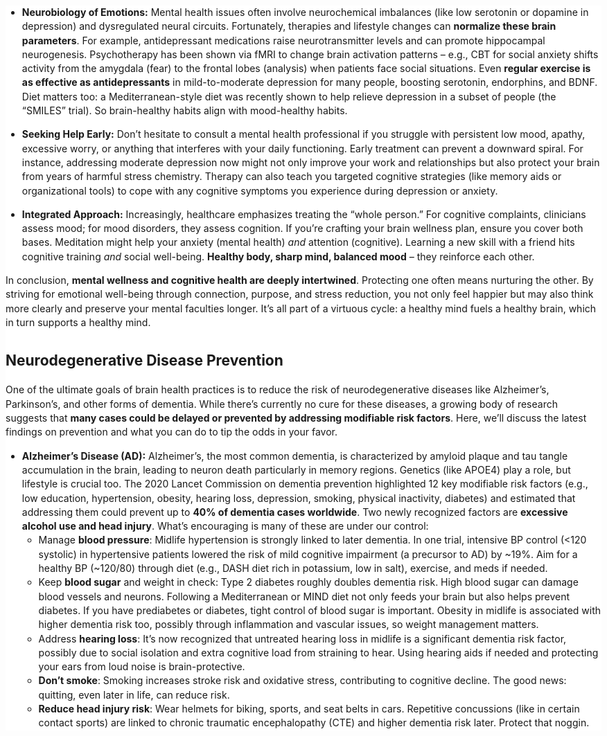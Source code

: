 - **Neurobiology of Emotions:** Mental health issues often involve neurochemical imbalances (like low serotonin or dopamine in depression) and dysregulated neural circuits. Fortunately, therapies and lifestyle changes can **normalize these brain parameters**. For example, antidepressant medications raise neurotransmitter levels and can promote hippocampal neurogenesis. Psychotherapy has been shown via fMRI to change brain activation patterns – e.g., CBT for social anxiety shifts activity from the amygdala (fear) to the frontal lobes (analysis) when patients face social situations. Even **regular exercise is as effective as antidepressants** in mild-to-moderate depression for many people, boosting serotonin, endorphins, and BDNF. Diet matters too: a Mediterranean-style diet was recently shown to help relieve depression in a subset of people (the “SMILES” trial). So brain-healthy habits align with mood-healthy habits.

- **Seeking Help Early:** Don’t hesitate to consult a mental health professional if you struggle with persistent low mood, apathy, excessive worry, or anything that interferes with your daily functioning. Early treatment can prevent a downward spiral. For instance, addressing moderate depression now might not only improve your work and relationships but also protect your brain from years of harmful stress chemistry. Therapy can also teach you targeted cognitive strategies (like memory aids or organizational tools) to cope with any cognitive symptoms you experience during depression or anxiety.

- **Integrated Approach:** Increasingly, healthcare emphasizes treating the “whole person.” For cognitive complaints, clinicians assess mood; for mood disorders, they assess cognition. If you’re crafting your brain wellness plan, ensure you cover both bases. Meditation might help your anxiety (mental health) *and* attention (cognitive). Learning a new skill with a friend hits cognitive training *and* social well-being. **Healthy body, sharp mind, balanced mood** – they reinforce each other.

In conclusion, **mental wellness and cognitive health are deeply intertwined**. Protecting one often means nurturing the other. By striving for emotional well-being through connection, purpose, and stress reduction, you not only feel happier but may also think more clearly and preserve your mental faculties longer. It’s all part of a virtuous cycle: a healthy mind fuels a healthy brain, which in turn supports a healthy mind.

## Neurodegenerative Disease Prevention 
One of the ultimate goals of brain health practices is to reduce the risk of neurodegenerative diseases like Alzheimer’s, Parkinson’s, and other forms of dementia. While there’s currently no cure for these diseases, a growing body of research suggests that **many cases could be delayed or prevented by addressing modifiable risk factors**. Here, we’ll discuss the latest findings on prevention and what you can do to tip the odds in your favor.

- **Alzheimer’s Disease (AD):** Alzheimer’s, the most common dementia, is characterized by amyloid plaque and tau tangle accumulation in the brain, leading to neuron death particularly in memory regions. Genetics (like APOE4) play a role, but lifestyle is crucial too. The 2020 Lancet Commission on dementia prevention highlighted 12 key modifiable risk factors (e.g., low education, hypertension, obesity, hearing loss, depression, smoking, physical inactivity, diabetes) and estimated that addressing them could prevent up to **40% of dementia cases worldwide**. Two newly recognized factors are **excessive alcohol use and head injury**. What’s encouraging is many of these are under our control:
  - Manage **blood pressure**: Midlife hypertension is strongly linked to later dementia. In one trial, intensive BP control (<120 systolic) in hypertensive patients lowered the risk of mild cognitive impairment (a precursor to AD) by ~19%. Aim for a healthy BP (~120/80) through diet (e.g., DASH diet rich in potassium, low in salt), exercise, and meds if needed.
  - Keep **blood sugar** and weight in check: Type 2 diabetes roughly doubles dementia risk. High blood sugar can damage blood vessels and neurons. Following a Mediterranean or MIND diet not only feeds your brain but also helps prevent diabetes. If you have prediabetes or diabetes, tight control of blood sugar is important. Obesity in midlife is associated with higher dementia risk too, possibly through inflammation and vascular issues, so weight management matters.
  - Address **hearing loss**: It’s now recognized that untreated hearing loss in midlife is a significant dementia risk factor, possibly due to social isolation and extra cognitive load from straining to hear. Using hearing aids if needed and protecting your ears from loud noise is brain-protective.
  - **Don’t smoke**: Smoking increases stroke risk and oxidative stress, contributing to cognitive decline. The good news: quitting, even later in life, can reduce risk.
  - **Reduce head injury risk**: Wear helmets for biking, sports, and seat belts in cars. Repetitive concussions (like in certain contact sports) are linked to chronic traumatic encephalopathy (CTE) and higher dementia risk later. Protect that noggin.
